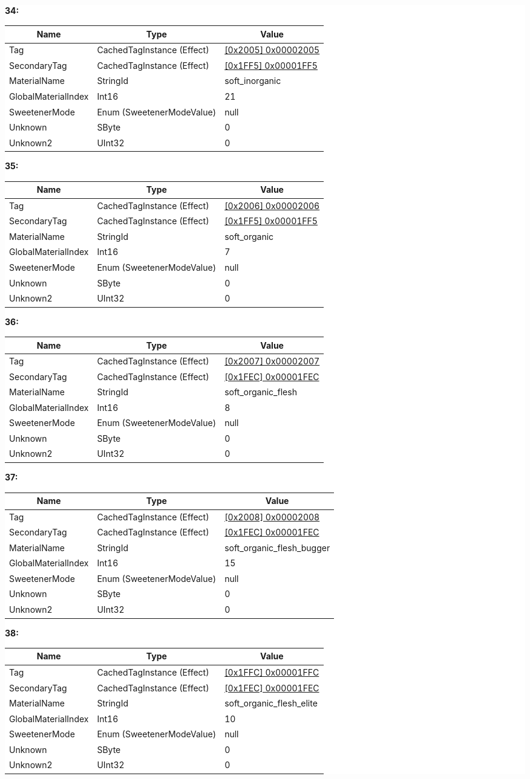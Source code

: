 
**34:**

Name	| Type	| Value
---	|---	|---	|
Tag	|CachedTagInstance (Effect)	|[[0x2005] 0x00002005](../Effect/2005.md)
SecondaryTag	|CachedTagInstance (Effect)	|[[0x1FF5] 0x00001FF5](../Effect/1FF5.md)
MaterialName	|StringId	|soft_inorganic
GlobalMaterialIndex	|Int16	|21
SweetenerMode	|Enum (SweetenerModeValue)	|null
Unknown	|SByte	|0
Unknown2	|UInt32	|0


**35:**

Name	| Type	| Value
---	|---	|---	|
Tag	|CachedTagInstance (Effect)	|[[0x2006] 0x00002006](../Effect/2006.md)
SecondaryTag	|CachedTagInstance (Effect)	|[[0x1FF5] 0x00001FF5](../Effect/1FF5.md)
MaterialName	|StringId	|soft_organic
GlobalMaterialIndex	|Int16	|7
SweetenerMode	|Enum (SweetenerModeValue)	|null
Unknown	|SByte	|0
Unknown2	|UInt32	|0


**36:**

Name	| Type	| Value
---	|---	|---	|
Tag	|CachedTagInstance (Effect)	|[[0x2007] 0x00002007](../Effect/2007.md)
SecondaryTag	|CachedTagInstance (Effect)	|[[0x1FEC] 0x00001FEC](../Effect/1FEC.md)
MaterialName	|StringId	|soft_organic_flesh
GlobalMaterialIndex	|Int16	|8
SweetenerMode	|Enum (SweetenerModeValue)	|null
Unknown	|SByte	|0
Unknown2	|UInt32	|0


**37:**

Name	| Type	| Value
---	|---	|---	|
Tag	|CachedTagInstance (Effect)	|[[0x2008] 0x00002008](../Effect/2008.md)
SecondaryTag	|CachedTagInstance (Effect)	|[[0x1FEC] 0x00001FEC](../Effect/1FEC.md)
MaterialName	|StringId	|soft_organic_flesh_bugger
GlobalMaterialIndex	|Int16	|15
SweetenerMode	|Enum (SweetenerModeValue)	|null
Unknown	|SByte	|0
Unknown2	|UInt32	|0


**38:**

Name	| Type	| Value
---	|---	|---	|
Tag	|CachedTagInstance (Effect)	|[[0x1FFC] 0x00001FFC](../Effect/1FFC.md)
SecondaryTag	|CachedTagInstance (Effect)	|[[0x1FEC] 0x00001FEC](../Effect/1FEC.md)
MaterialName	|StringId	|soft_organic_flesh_elite
GlobalMaterialIndex	|Int16	|10
SweetenerMode	|Enum (SweetenerModeValue)	|null
Unknown	|SByte	|0
Unknown2	|UInt32	|0
